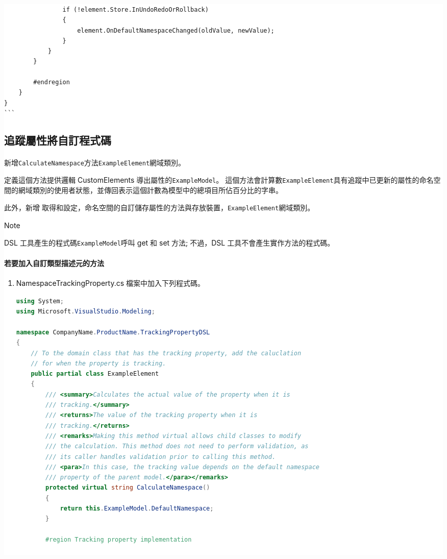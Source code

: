                     if (!element.Store.InUndoRedoOrRollback)  
                    {  
                        element.OnDefaultNamespaceChanged(oldValue, newValue);  
                    }  
                }  
            }  
  
            #endregion  
        }  
    }  
    ```  
  
## <a name="adding-custom-code-for-the-tracking-property"></a>追蹤屬性將自訂程式碼  
 新增`CalculateNamespace`方法`ExampleElement`網域類別。  
  
 定義這個方法提供邏輯 CustomElements 導出屬性的`ExampleModel`。 這個方法會計算數`ExampleElement`具有追蹤中已更新的屬性的命名空間的網域類別的使用者狀態，並傳回表示這個計數為模型中的總項目所佔百分比的字串。  
  
 此外，新增 取得和設定，命名空間的自訂儲存屬性的方法與存放裝置，`ExampleElement`網域類別。  
  
> [!NOTE]
>  DSL 工具產生的程式碼`ExampleModel`呼叫 get 和 set 方法; 不過，DSL 工具不會產生實作方法的程式碼。  
  
#### <a name="to-add-the-method-for-the-custom-type-descriptor"></a>若要加入自訂類型描述元的方法  
  
1.  NamespaceTrackingProperty.cs 檔案中加入下列程式碼。  
  
    ```csharp  
    using System;  
    using Microsoft.VisualStudio.Modeling;  
  
    namespace CompanyName.ProductName.TrackingPropertyDSL  
    {  
        // To the domain class that has the tracking property, add the caluclation  
        // for when the property is tracking.  
        public partial class ExampleElement  
        {  
            /// <summary>Calculates the actual value of the property when it is  
            /// tracking.</summary>  
            /// <returns>The value of the tracking property when it is  
            /// tracking.</returns>  
            /// <remarks>Making this method virtual allows child classes to modify  
            /// the calculation. This method does not need to perform validation, as  
            /// its caller handles validation prior to calling this method.  
            /// <para>In this case, the tracking value depends on the default namespace  
            /// property of the parent model.</para></remarks>  
            protected virtual string CalculateNamespace()  
            {  
                return this.ExampleModel.DefaultNamespace;  
            }  
  
            #region Tracking property implementation  
  